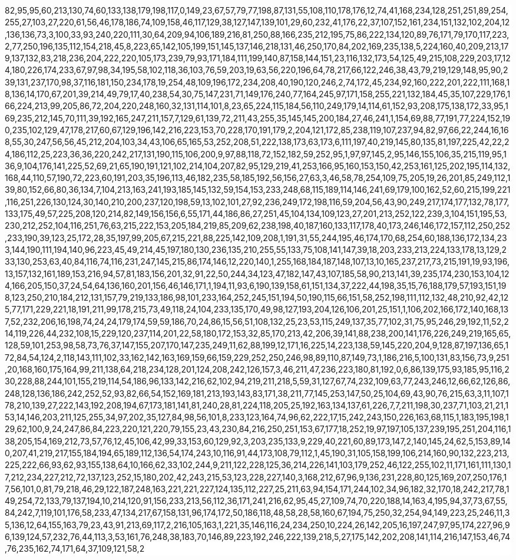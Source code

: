 82,95,95,60,213,130,74,60,133,138,179,198,117,0,149,23,67,57,79,77,198,87,131,55,108,110,178,176,12,74,41,168,234,128,251,251,89,254,255,27,103,27,220,61,56,46,178,186,74,109,158,46,117,129,38,127,147,139,101,29,60,232,41,176,22,37,107,152,161,234,151,132,102,204,12,136,136,73,3,100,33,93,240,220,111,30,64,209,94,106,189,216,81,250,88,166,235,212,195,75,86,222,134,120,89,76,171,79,170,117,223,2,77,250,196,135,112,154,218,45,8,223,65,142,105,199,151,145,137,146,218,131,46,250,170,84,202,169,235,138,5,224,160,40,209,213,179,137,132,83,218,236,204,222,220,105,173,239,79,93,171,184,111,199,140,87,158,144,151,23,116,132,173,54,125,49,215,108,229,203,17,124,180,226,174,233,67,97,98,34,195,58,102,118,36,103,76,59,203,19,63,56,220,196,64,78,217,66,122,246,38,43,79,219,129,148,95,90,239,131,237,170,98,37,116,181,150,234,178,19,254,48,109,196,172,234,208,40,190,120,246,2,74,172,45,234,92,160,222,201,222,111,168,18,136,14,170,67,201,39,214,49,79,17,40,238,54,30,75,147,231,71,149,176,240,77,164,245,97,171,158,255,221,132,184,45,35,107,229,176,166,224,213,99,205,86,72,204,220,248,160,32,131,114,101,8,23,65,224,115,184,56,110,249,179,14,114,61,152,93,208,175,138,172,33,95,169,235,212,145,70,111,39,192,165,247,211,157,7,129,61,139,72,211,43,255,35,145,145,200,184,27,46,241,1,154,69,88,77,191,77,224,152,190,235,102,129,47,178,217,60,67,129,196,142,216,223,153,70,228,170,191,179,2,204,121,172,85,238,119,107,237,94,82,97,66,22,244,16,168,55,30,247,56,56,45,212,204,103,34,43,106,65,165,53,252,208,51,222,138,173,63,173,6,111,197,40,219,145,80,135,81,197,225,42,22,24,186,112,25,223,36,36,220,242,217,131,190,115,106,200,9,97,88,118,72,152,182,59,252,95,1,97,97,145,2,95,146,155,106,35,215,119,95,136,9,104,176,141,225,52,69,21,65,190,191,121,102,214,104,207,82,95,129,219,41,253,166,95,160,153,150,42,253,161,125,202,195,114,132,168,44,110,57,190,72,223,60,191,203,35,196,113,46,182,235,58,185,192,56,156,27,63,3,46,58,78,254,109,75,205,19,26,201,85,249,112,139,80,152,66,80,36,134,7,104,213,163,241,193,185,145,132,59,154,153,233,248,68,115,189,114,146,241,69,179,100,162,52,60,215,199,221,116,251,226,130,124,30,140,210,200,237,120,198,59,13,102,101,27,92,236,249,172,198,116,59,204,56,43,90,249,217,174,177,132,78,177,133,175,49,57,225,208,120,214,82,149,156,156,6,55,171,44,186,86,27,251,45,104,134,109,123,27,201,213,252,122,239,3,104,151,195,53,230,212,252,104,116,251,76,63,215,222,153,205,184,219,85,209,62,238,198,40,187,160,133,117,178,40,173,246,146,172,157,112,250,252,233,190,39,123,25,172,28,35,197,99,205,67,215,221,88,225,142,109,208,1,191,31,55,244,195,46,174,170,68,254,60,188,136,172,134,233,144,190,111,194,140,96,223,45,49,214,45,197,180,130,236,135,210,255,55,133,75,108,141,147,39,18,203,233,213,224,133,178,13,129,233,130,253,63,40,84,116,74,116,231,247,145,215,86,174,146,12,220,140,1,255,168,184,187,148,107,13,10,165,237,217,73,215,191,19,93,196,13,157,132,161,189,153,216,94,57,81,183,156,201,32,91,22,50,244,34,123,47,182,147,43,107,185,58,90,213,141,39,235,174,230,153,104,124,166,205,150,37,24,54,64,136,160,201,156,46,146,171,1,194,11,93,6,190,139,158,61,151,134,37,222,44,198,35,15,76,188,179,57,193,151,198,123,250,210,184,212,131,157,79,219,133,186,98,101,233,164,252,245,151,194,50,190,115,66,151,58,252,198,111,112,132,48,210,92,42,125,77,171,229,221,18,191,211,99,178,215,73,49,118,24,104,233,135,170,49,98,127,193,204,126,106,201,25,151,1,106,202,166,172,140,168,137,52,232,206,16,198,74,24,24,179,174,59,59,186,70,24,86,15,56,51,108,132,25,23,53,115,249,137,35,77,102,31,75,95,246,29,192,11,52,214,119,226,44,232,108,15,229,120,237,114,201,22,58,180,172,153,32,85,170,213,42,206,39,141,88,238,200,141,176,226,249,219,165,65,128,59,101,253,98,58,73,76,37,147,155,207,170,147,235,249,11,62,88,199,12,171,16,225,14,223,138,59,145,220,204,9,128,87,197,136,65,172,84,54,124,2,118,143,111,102,33,162,142,163,169,159,66,159,229,252,250,246,98,89,110,87,149,73,1,186,216,5,100,131,83,156,73,9,251,20,168,160,175,164,99,211,138,64,218,234,128,201,124,208,242,126,157,3,46,211,47,236,223,180,81,192,0,6,86,139,175,93,185,95,116,230,228,88,244,101,155,219,114,54,186,96,133,142,216,62,102,94,219,211,218,5,59,31,127,67,74,232,109,63,77,243,246,12,66,62,126,86,248,128,136,186,242,252,52,93,82,66,54,152,169,181,213,193,143,83,171,38,211,77,145,253,147,50,25,104,69,43,90,76,215,63,3,11,107,178,210,139,27,222,143,192,208,194,67,173,181,141,81,240,28,81,224,118,205,25,192,163,134,137,61,226,7,7,211,198,30,237,71,103,21,21,153,14,146,203,211,125,255,34,97,202,35,127,84,98,56,101,8,233,123,164,74,96,62,222,17,15,242,243,150,226,163,68,115,1,183,195,198,129,62,100,9,24,247,86,84,223,220,121,220,79,155,23,43,230,84,216,250,251,153,67,177,18,252,19,97,197,105,137,239,195,251,204,116,138,205,154,169,212,73,57,76,12,45,106,42,99,33,153,60,129,92,3,203,235,133,9,229,40,221,60,89,173,147,2,140,145,24,62,5,153,89,140,207,41,219,217,155,184,194,65,189,112,136,54,174,243,10,116,91,44,173,108,79,112,1,45,190,31,105,158,199,106,214,160,90,132,223,213,225,222,66,93,62,93,155,138,64,10,166,62,33,102,244,9,211,122,228,125,36,214,226,141,103,179,252,46,122,255,102,11,171,161,111,130,17,212,234,227,212,72,137,123,252,15,180,202,42,243,215,53,123,228,227,140,3,168,212,67,96,9,136,231,228,80,125,169,207,250,176,17,56,101,0,81,79,218,46,29,122,187,248,163,221,221,227,124,135,112,227,25,211,63,94,154,171,244,102,34,96,182,32,170,18,242,217,78,149,254,72,133,79,137,194,10,214,120,91,156,233,213,56,112,36,171,241,216,62,95,45,27,109,74,70,220,188,14,163,4,195,94,37,73,67,55,84,242,7,119,101,176,58,233,47,134,217,67,158,131,96,174,172,50,186,118,48,58,28,58,160,67,194,75,250,32,254,94,149,223,25,246,11,35,136,12,64,155,163,79,23,43,91,213,69,117,2,216,105,163,1,221,35,146,116,24,234,250,10,224,26,142,205,16,197,247,97,95,174,227,96,96,139,124,57,232,76,44,113,3,53,161,76,248,38,183,70,146,89,223,192,246,222,139,218,5,27,175,142,202,208,141,114,216,147,153,46,74,76,235,162,74,171,64,37,109,121,58,2